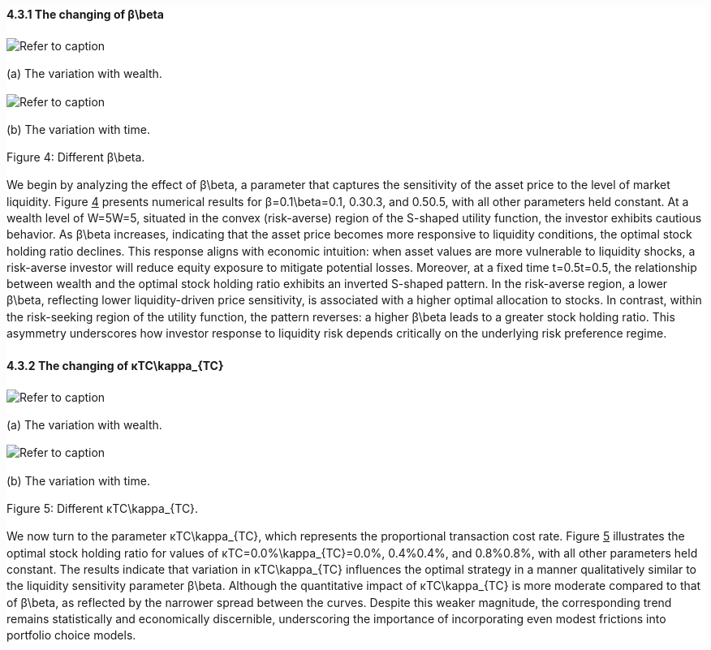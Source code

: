 #### 4.3.1 The changing of β\beta

![Refer to caption](beta_W.jpg)


(a) The variation with wealth.

![Refer to caption](beta_t.jpg)


(b) The variation with time.

Figure 4: Different β\beta.

We begin by analyzing the effect of β\beta, a parameter that captures the sensitivity of the asset price to the level of market liquidity. Figure [4](https://arxiv.org/html/2510.21156v1#S4.F4 "Figure 4 ‣ 4.3.1 The changing of 𝛽 ‣ 4.3 Numerical experiments and discussions ‣ 4 Numerical experiments ‣ Portfolio selection with exogenous and endogenous transaction costs under a two-factor stochastic volatility model") presents numerical results for β=0.1\beta=0.1, 0.30.3, and 0.50.5, with all other parameters held constant. At a wealth level of W=5W=5, situated in the convex (risk-averse) region of the S-shaped utility function, the investor exhibits cautious behavior. As β\beta increases, indicating that the asset price becomes more responsive to liquidity conditions, the optimal stock holding ratio declines. This response aligns with economic intuition: when asset values are more vulnerable to liquidity shocks, a risk-averse investor will reduce equity exposure to mitigate potential losses. Moreover, at a fixed time t=0.5t=0.5, the relationship between wealth and the optimal stock holding ratio exhibits an inverted S-shaped pattern. In the risk-averse region, a lower β\beta, reflecting lower liquidity-driven price sensitivity, is associated with a higher optimal allocation to stocks. In contrast, within the risk-seeking region of the utility function, the pattern reverses: a higher β\beta leads to a greater stock holding ratio. This asymmetry underscores how investor response to liquidity risk depends critically on the underlying risk preference regime.

#### 4.3.2 The changing of κT​C\kappa\_{TC}

![Refer to caption](ktc_W.jpg)


(a) The variation with wealth.

![Refer to caption](ktc_t.jpg)


(b) The variation with time.

Figure 5: Different κT​C\kappa\_{TC}.

We now turn to the parameter κT​C\kappa\_{TC}, which represents the proportional transaction cost rate. Figure [5](https://arxiv.org/html/2510.21156v1#S4.F5 "Figure 5 ‣ 4.3.2 The changing of 𝜅_{𝑇⁢𝐶} ‣ 4.3 Numerical experiments and discussions ‣ 4 Numerical experiments ‣ Portfolio selection with exogenous and endogenous transaction costs under a two-factor stochastic volatility model") illustrates the optimal stock holding ratio for values of κT​C=0.0%\kappa\_{TC}=0.0\%, 0.4%0.4\%, and 0.8%0.8\%, with all other parameters held constant. The results indicate that variation in κT​C\kappa\_{TC} influences the optimal strategy in a manner qualitatively similar to the liquidity sensitivity parameter β\beta. Although the quantitative impact of κT​C\kappa\_{TC} is more moderate compared to that of β\beta, as reflected by the narrower spread between the curves. Despite this weaker magnitude, the corresponding trend remains statistically and economically discernible, underscoring the importance of incorporating even modest frictions into portfolio choice models.
